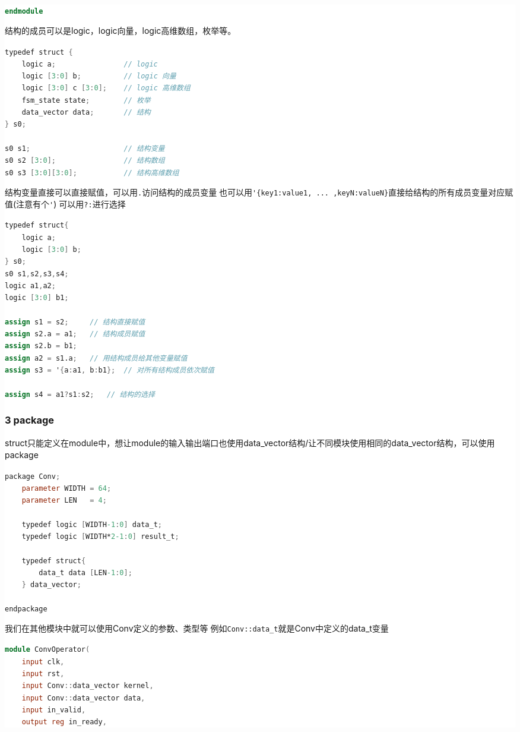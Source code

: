 ```verilog
endmodule
```

结构的成员可以是logic，logic向量，logic高维数组，枚举等。
```verilog
typedef struct {
    logic a;                // logic
    logic [3:0] b;          // logic 向量
    logic [3:0] c [3:0];    // logic 高维数组
    fsm_state state;        // 枚举
    data_vector data;       // 结构
} s0;

s0 s1;                      // 结构变量
s0 s2 [3:0];                // 结构数组
s0 s3 [3:0][3:0];           // 结构高维数组
```

结构变量直接可以直接赋值，可以用`.`访问结构的成员变量
也可以用`'{key1:value1, ... ,keyN:valueN}`直接给结构的所有成员变量对应赋值(注意有个`'`)
可以用`?:`进行选择
```verilog
typedef struct{
    logic a;
    logic [3:0] b;
} s0;
s0 s1,s2,s3,s4;
logic a1,a2;
logic [3:0] b1;

assign s1 = s2;     // 结构直接赋值
assign s2.a = a1;   // 结构成员赋值
assign s2.b = b1;
assign a2 = s1.a;   // 用结构成员给其他变量赋值
assign s3 = '{a:a1, b:b1};  // 对所有结构成员依次赋值

assign s4 = a1?s1:s2;   // 结构的选择
```
### 3 package
struct只能定义在module中，想让module的输入输出端口也使用data_vector结构/让不同模块使用相同的data_vector结构，可以使用package

```verilog
package Conv;
    parameter WIDTH = 64;
    parameter LEN   = 4;

    typedef logic [WIDTH-1:0] data_t;
    typedef logic [WIDTH*2-1:0] result_t;

    typedef struct{
        data_t data [LEN-1:0];
    } data_vector;

endpackage
```
我们在其他模块中就可以使用Conv定义的参数、类型等
例如`Conv::data_t`就是Conv中定义的data_t变量
```verilog
module ConvOperator(
    input clk,
    input rst,
    input Conv::data_vector kernel,
    input Conv::data_vector data,
    input in_valid,
    output reg in_ready,
```